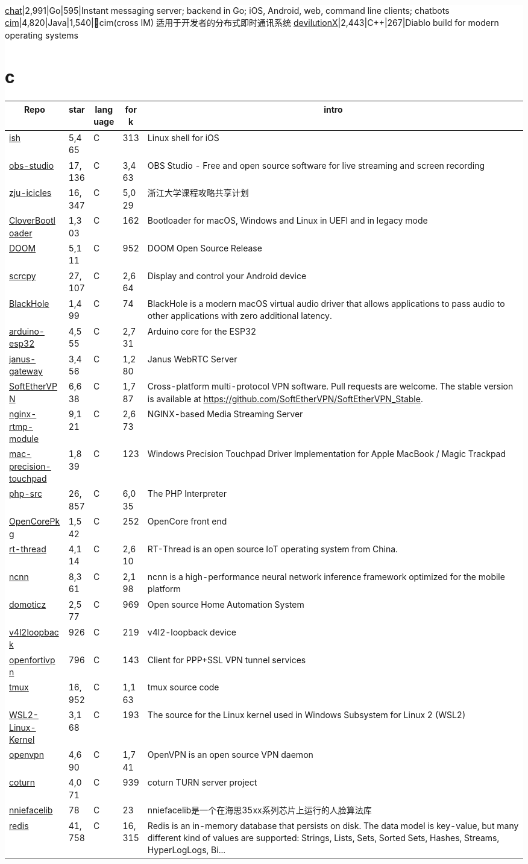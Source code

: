 [chat](https://github.com/tinode/chat)|2,991|Go|595|Instant messaging server; backend in Go; iOS, Android, web, command line clients; chatbots
[cim](https://github.com/crossoverJie/cim)|4,820|Java|1,540|📲cim(cross IM) 适用于开发者的分布式即时通讯系统
[devilutionX](https://github.com/diasurgical/devilutionX)|2,443|C++|267|Diablo build for modern operating systems


# c

Repo|star|language|fork|intro
-|-|-|-|-
[ish](https://github.com/tbodt/ish)|5,465|C|313|Linux shell for iOS
[obs-studio](https://github.com/obsproject/obs-studio)|17,136|C|3,463|OBS Studio - Free and open source software for live streaming and screen recording
[zju-icicles](https://github.com/QSCTech/zju-icicles)|16,347|C|5,029|浙江大学课程攻略共享计划
[CloverBootloader](https://github.com/CloverHackyColor/CloverBootloader)|1,303|C|162|Bootloader for macOS, Windows and Linux in UEFI and in legacy mode
[DOOM](https://github.com/id-Software/DOOM)|5,111|C|952|DOOM Open Source Release
[scrcpy](https://github.com/Genymobile/scrcpy)|27,107|C|2,664|Display and control your Android device
[BlackHole](https://github.com/ExistentialAudio/BlackHole)|1,499|C|74|BlackHole is a modern macOS virtual audio driver that allows applications to pass audio to other applications with zero additional latency.
[arduino-esp32](https://github.com/espressif/arduino-esp32)|4,555|C|2,731|Arduino core for the ESP32
[janus-gateway](https://github.com/meetecho/janus-gateway)|3,456|C|1,280|Janus WebRTC Server
[SoftEtherVPN](https://github.com/SoftEtherVPN/SoftEtherVPN)|6,638|C|1,787|Cross-platform multi-protocol VPN software. Pull requests are welcome. The stable version is available at https://github.com/SoftEtherVPN/SoftEtherVPN_Stable.
[nginx-rtmp-module](https://github.com/arut/nginx-rtmp-module)|9,121|C|2,673|NGINX-based Media Streaming Server
[mac-precision-touchpad](https://github.com/imbushuo/mac-precision-touchpad)|1,839|C|123|Windows Precision Touchpad Driver Implementation for Apple MacBook / Magic Trackpad
[php-src](https://github.com/php/php-src)|26,857|C|6,035|The PHP Interpreter
[OpenCorePkg](https://github.com/acidanthera/OpenCorePkg)|1,542|C|252|OpenCore front end
[rt-thread](https://github.com/RT-Thread/rt-thread)|4,114|C|2,610|RT-Thread is an open source IoT operating system from China.
[ncnn](https://github.com/Tencent/ncnn)|8,361|C|2,198|ncnn is a high-performance neural network inference framework optimized for the mobile platform
[domoticz](https://github.com/domoticz/domoticz)|2,577|C|969|Open source Home Automation System
[v4l2loopback](https://github.com/umlaeute/v4l2loopback)|926|C|219|v4l2-loopback device
[openfortivpn](https://github.com/adrienverge/openfortivpn)|796|C|143|Client for PPP+SSL VPN tunnel services
[tmux](https://github.com/tmux/tmux)|16,952|C|1,163|tmux source code
[WSL2-Linux-Kernel](https://github.com/microsoft/WSL2-Linux-Kernel)|3,168|C|193|The source for the Linux kernel used in Windows Subsystem for Linux 2 (WSL2)
[openvpn](https://github.com/OpenVPN/openvpn)|4,690|C|1,741|OpenVPN is an open source VPN daemon
[coturn](https://github.com/coturn/coturn)|4,071|C|939|coturn TURN server project
[nniefacelib](https://github.com/hanson-young/nniefacelib)|78|C|23|nniefacelib是一个在海思35xx系列芯片上运行的人脸算法库
[redis](https://github.com/antirez/redis)|41,758|C|16,315|Redis is an in-memory database that persists on disk. The data model is key-value, but many different kind of values are supported: Strings, Lists, Sets, Sorted Sets, Hashes, Streams, HyperLogLogs, Bi...
